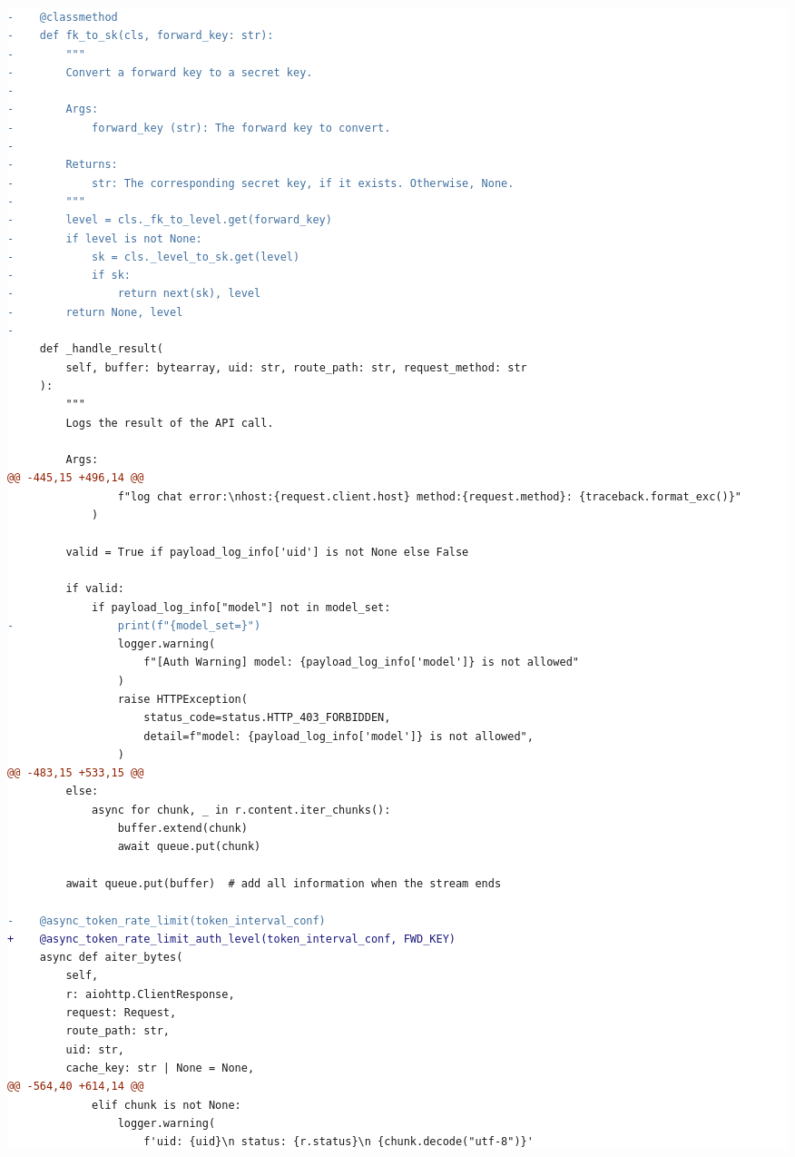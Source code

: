 ```diff
-    @classmethod
-    def fk_to_sk(cls, forward_key: str):
-        """
-        Convert a forward key to a secret key.
-
-        Args:
-            forward_key (str): The forward key to convert.
-
-        Returns:
-            str: The corresponding secret key, if it exists. Otherwise, None.
-        """
-        level = cls._fk_to_level.get(forward_key)
-        if level is not None:
-            sk = cls._level_to_sk.get(level)
-            if sk:
-                return next(sk), level
-        return None, level
-
     def _handle_result(
         self, buffer: bytearray, uid: str, route_path: str, request_method: str
     ):
         """
         Logs the result of the API call.
 
         Args:
@@ -445,15 +496,14 @@
                 f"log chat error:\nhost:{request.client.host} method:{request.method}: {traceback.format_exc()}"
             )
 
         valid = True if payload_log_info['uid'] is not None else False
 
         if valid:
             if payload_log_info["model"] not in model_set:
-                print(f"{model_set=}")
                 logger.warning(
                     f"[Auth Warning] model: {payload_log_info['model']} is not allowed"
                 )
                 raise HTTPException(
                     status_code=status.HTTP_403_FORBIDDEN,
                     detail=f"model: {payload_log_info['model']} is not allowed",
                 )
@@ -483,15 +533,15 @@
         else:
             async for chunk, _ in r.content.iter_chunks():
                 buffer.extend(chunk)
                 await queue.put(chunk)
 
         await queue.put(buffer)  # add all information when the stream ends
 
-    @async_token_rate_limit(token_interval_conf)
+    @async_token_rate_limit_auth_level(token_interval_conf, FWD_KEY)
     async def aiter_bytes(
         self,
         r: aiohttp.ClientResponse,
         request: Request,
         route_path: str,
         uid: str,
         cache_key: str | None = None,
@@ -564,40 +614,14 @@
             elif chunk is not None:
                 logger.warning(
                     f'uid: {uid}\n status: {r.status}\n {chunk.decode("utf-8")}'
```